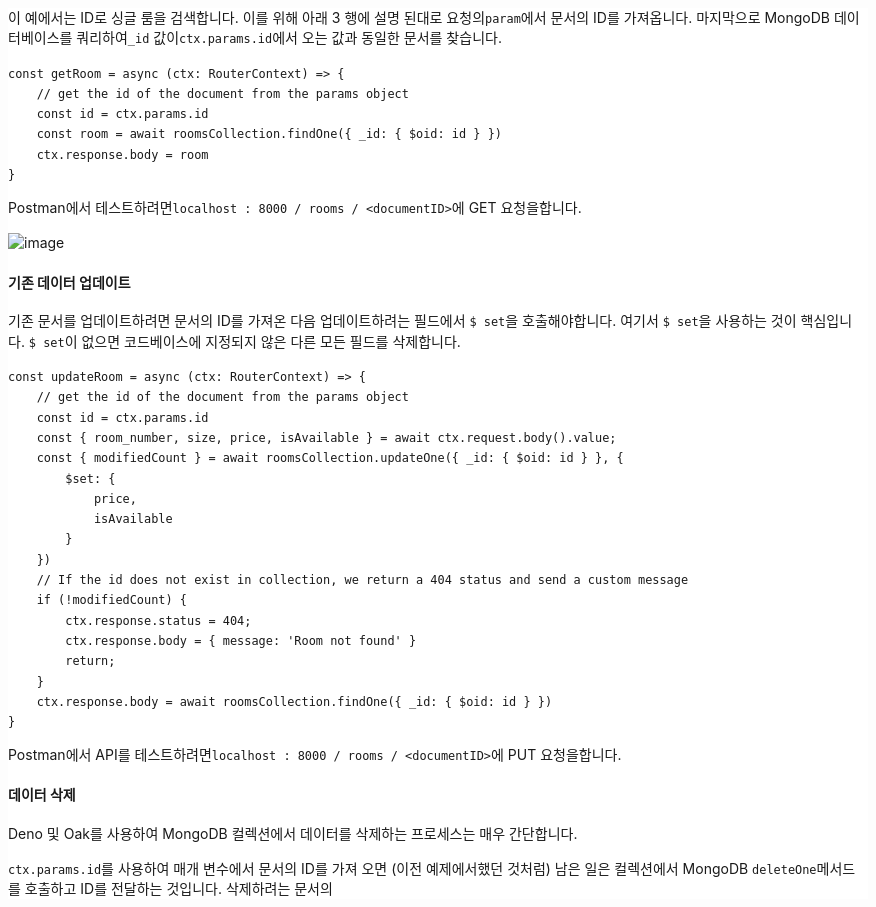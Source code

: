 
이 예에서는 ID로 싱글 룸을 검색합니다.
 이를 위해 아래 3 행에 설명 된대로 요청의`param`에서 문서의 ID를 가져옵니다.
 마지막으로 MongoDB 데이터베이스를 쿼리하여`_id` 값이`ctx.params.id`에서 오는 값과 동일한 문서를 찾습니다.
 

```undefined
const getRoom = async (ctx: RouterContext) => {
    // get the id of the document from the params object
    const id = ctx.params.id
    const room = await roomsCollection.findOne({ _id: { $oid: id } })
    ctx.response.body = room
}
```

Postman에서 테스트하려면`localhost : 8000 / rooms / <documentID>`에 GET 요청을합니다.
 

![image](https://i0.wp.com/blog.logrocket.com/wp-content/uploads/2021/01/retrieving-doc.png?resize=995%2C552&ssl=1)

#### 기존 데이터 업데이트
 

기존 문서를 업데이트하려면 문서의 ID를 가져온 다음 업데이트하려는 필드에서 `$ set`을 호출해야합니다.
 여기서 `$ set`을 사용하는 것이 핵심입니다.
 `$ set`이 없으면 코드베이스에 지정되지 않은 다른 모든 필드를 삭제합니다.
 

```undefined
const updateRoom = async (ctx: RouterContext) => {
    // get the id of the document from the params object
    const id = ctx.params.id
    const { room_number, size, price, isAvailable } = await ctx.request.body().value;
    const { modifiedCount } = await roomsCollection.updateOne({ _id: { $oid: id } }, {
        $set: {
            price,
            isAvailable
        }
    })
    // If the id does not exist in collection, we return a 404 status and send a custom message
    if (!modifiedCount) {
        ctx.response.status = 404;
        ctx.response.body = { message: 'Room not found' }
        return;
    }
    ctx.response.body = await roomsCollection.findOne({ _id: { $oid: id } })
}
```

Postman에서 API를 테스트하려면`localhost : 8000 / rooms / <documentID>`에 PUT 요청을합니다.
 

#### 데이터 삭제
 

Deno 및 Oak를 사용하여 MongoDB 컬렉션에서 데이터를 삭제하는 프로세스는 매우 간단합니다.
 

`ctx.params.id`를 사용하여 매개 변수에서 문서의 ID를 가져 오면 (이전 예제에서했던 것처럼) 남은 일은 컬렉션에서 MongoDB `deleteOne`메서드를 호출하고 ID를 전달하는 것입니다.
 삭제하려는 문서의
 